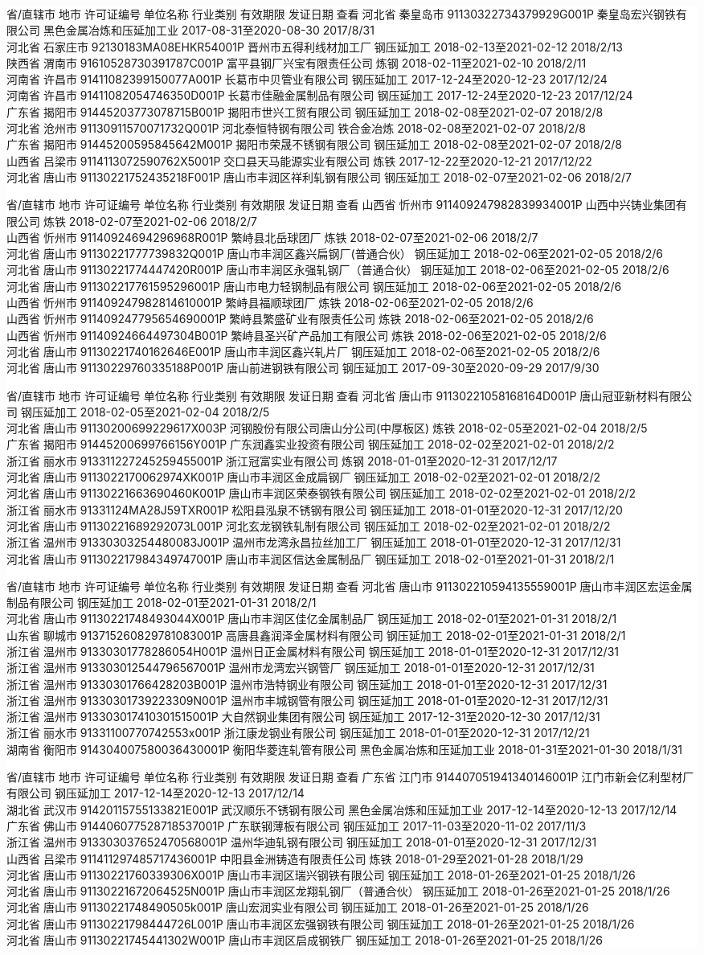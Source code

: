 省/直辖市	地市	许可证编号	单位名称	行业类别	有效期限	发证日期	查看
河北省	秦皇岛市	91130322734379929G001P	秦皇岛宏兴钢铁有限公司	黑色金属冶炼和压延加工业	2017-08-31至2020-08-30	2017/8/31	
河北省	石家庄市	92130183MA08EHKR54001P	晋州市五得利线材加工厂	钢压延加工	2018-02-13至2021-02-12	2018/2/13	
陕西省	渭南市	91610528730391787C001P	富平县钢厂兴宝有限责任公司	炼钢	2018-02-11至2021-02-10	2018/2/11	
河南省	许昌市	91411082399150077A001P	长葛市中贝管业有限公司	钢压延加工	2017-12-24至2020-12-23	2017/12/24	
河南省	许昌市	91411082054746350D001P	长葛市佳融金属制品有限公司	钢压延加工	2017-12-24至2020-12-23	2017/12/24	
广东省	揭阳市	91445203773078715B001P	揭阳市世兴工贸有限公司	钢压延加工	2018-02-08至2021-02-07	2018/2/8	
河北省	沧州市	91130911570071732Q001P	河北泰恒特钢有限公司	铁合金冶炼	2018-02-08至2021-02-07	2018/2/8	
广东省	揭阳市	91445200595845642M001P	揭阳市荣晟不锈钢有限公司	钢压延加工	2018-02-08至2021-02-07	2018/2/8	
山西省	吕梁市	9114113072590762X5001P	交口县天马能源实业有限公司	炼铁	2017-12-22至2020-12-21	2017/12/22	
河北省	唐山市	91130221752435218F001P	唐山市丰润区祥利轧钢有限公司	钢压延加工	2018-02-07至2021-02-06	2018/2/7	
							
省/直辖市	地市	许可证编号	单位名称	行业类别	有效期限	发证日期	查看
山西省	忻州市	911409247982839934001P	山西中兴铸业集团有限公司	炼铁	2018-02-07至2021-02-06	2018/2/7	
山西省	忻州市	91140924694296968R001P	繁峙县北岳球团厂	炼铁	2018-02-07至2021-02-06	2018/2/7	
河北省	唐山市	91130221777739832Q001P	唐山市丰润区鑫兴扁钢厂(普通合伙）	钢压延加工	2018-02-06至2021-02-05	2018/2/6	
河北省	唐山市	91130221774447420R001P	唐山市丰润区永强轧钢厂（普通合伙）	钢压延加工	2018-02-06至2021-02-05	2018/2/6	
河北省	唐山市	911302217761595296001P	唐山市电力轻钢制品有限公司	钢压延加工	2018-02-06至2021-02-05	2018/2/6	
山西省	忻州市	911409247982814610001P	繁峙县福顺球团厂	炼铁	2018-02-06至2021-02-05	2018/2/6	
山西省	忻州市	911409247795654690001P	繁峙县繁盛矿业有限责任公司	炼铁	2018-02-06至2021-02-05	2018/2/6	
山西省	忻州市	91140924664497304B001P	繁峙县圣兴矿产品加工有限公司	炼铁	2018-02-06至2021-02-05	2018/2/6	
河北省	唐山市	91130221740162646E001P	唐山市丰润区鑫兴轧片厂	钢压延加工	2018-02-06至2021-02-05	2018/2/6	
河北省	唐山市	91130229760335188P001P	唐山前进钢铁有限公司	钢压延加工	2017-09-30至2020-09-29	2017/9/30	
							
省/直辖市	地市	许可证编号	单位名称	行业类别	有效期限	发证日期	查看
河北省	唐山市	91130221058168164D001P	唐山冠亚新材料有限公司	钢压延加工	2018-02-05至2021-02-04	2018/2/5	
河北省	唐山市	91130200699229617X003P	河钢股份有限公司唐山分公司(中厚板区)	炼铁	2018-02-05至2021-02-04	2018/2/5	
广东省	揭阳市	91445200699766156Y001P	广东润鑫实业投资有限公司	钢压延加工	2018-02-02至2021-02-01	2018/2/2	
浙江省	丽水市	913311227245259455001P	浙江冠富实业有限公司	炼钢	2018-01-01至2020-12-31	2017/12/17	
河北省	唐山市	9113022170062974XK001P	唐山市丰润区金成扁钢厂	钢压延加工	2018-02-02至2021-02-01	2018/2/2	
河北省	唐山市	91130221663690460K001P	唐山市丰润区荣泰钢铁有限公司	钢压延加工	2018-02-02至2021-02-01	2018/2/2	
浙江省	丽水市	91331124MA28J59TXR001P	松阳县泓泉不锈钢有限公司	钢压延加工	2018-01-01至2020-12-31	2017/12/20	
河北省	唐山市	91130221689292073L001P	河北玄龙钢铁轧制有限公司	钢压延加工	2018-02-02至2021-02-01	2018/2/2	
浙江省	温州市	91330303254480083J001P	温州市龙湾永昌拉丝加工厂	钢压延加工	2018-01-01至2020-12-31	2017/12/31	
河北省	唐山市	911302217984349747001P	唐山市丰润区信达金属制品厂	钢压延加工	2018-02-01至2021-01-31	2018/2/1	
							
省/直辖市	地市	许可证编号	单位名称	行业类别	有效期限	发证日期	查看
河北省	唐山市	911302210594135559001P	唐山市丰润区宏运金属制品有限公司	钢压延加工	2018-02-01至2021-01-31	2018/2/1	
河北省	唐山市	91130221748493044X001P	唐山市丰润区佳亿金属制品厂	钢压延加工	2018-02-01至2021-01-31	2018/2/1	
山东省	聊城市	913715260829781083001P	高唐县鑫润泽金属材料有限公司	钢压延加工	2018-02-01至2021-01-31	2018/2/1	
浙江省	温州市	91330301778286054H001P	温州日正金属材料有限公司	钢压延加工	2018-01-01至2020-12-31	2017/12/31	
浙江省	温州市	913303012544796567001P	温州市龙湾宏兴钢管厂	钢压延加工	2018-01-01至2020-12-31	2017/12/31	
浙江省	温州市	91330301766428203B001P	温州市浩特钢业有限公司	钢压延加工	2018-01-01至2020-12-31	2017/12/31	
浙江省	温州市	91330301739223309N001P	温州市丰城钢管有限公司	钢压延加工	2018-01-01至2020-12-31	2017/12/31	
浙江省	温州市	913303017410301515001P	大自然钢业集团有限公司	钢压延加工	2017-12-31至2020-12-30	2017/12/31	
浙江省	丽水市	91331100770742553x001P	浙江康龙钢业有限公司	钢压延加工	2018-01-01至2020-12-31	2017/12/21	
湖南省	衡阳市	914304007580036430001P	衡阳华菱连轧管有限公司	黑色金属冶炼和压延加工业	2018-01-31至2021-01-30	2018/1/31	
							
省/直辖市	地市	许可证编号	单位名称	行业类别	有效期限	发证日期	查看
广东省	江门市	914407051941340146001P	江门市新会亿利型材厂有限公司	钢压延加工	2017-12-14至2020-12-13	2017/12/14	
湖北省	武汉市	91420115755133821E001P	武汉顺乐不锈钢有限公司	黑色金属冶炼和压延加工业	2017-12-14至2020-12-13	2017/12/14	
广东省	佛山市	914406077528718537001P	广东联钢薄板有限公司	钢压延加工	2017-11-03至2020-11-02	2017/11/3	
浙江省	温州市	913303037652470568001P	温州华迪轧钢有限公司	钢压延加工	2018-01-01至2020-12-31	2017/12/31	
山西省	吕梁市	911411297485717436001P	中阳县金洲铸造有限责任公司	炼铁	2018-01-29至2021-01-28	2018/1/29	
河北省	唐山市	91130221760339306X001P	唐山市丰润区瑞兴钢铁有限公司	钢压延加工	2018-01-26至2021-01-25	2018/1/26	
河北省	唐山市	91130221672064525N001P	唐山市丰润区龙翔轧钢厂（普通合伙）	钢压延加工	2018-01-26至2021-01-25	2018/1/26	
河北省	唐山市	91130221748490505k001P	唐山宏润实业有限公司	钢压延加工	2018-01-26至2021-01-25	2018/1/26	
河北省	唐山市	91130221798444726L001P	唐山市丰润区宏强钢铁有限公司	钢压延加工	2018-01-26至2021-01-25	2018/1/26	
河北省	唐山市	91130221745441302W001P	唐山市丰润区启成钢铁厂	钢压延加工	2018-01-26至2021-01-25	2018/1/26	
							
